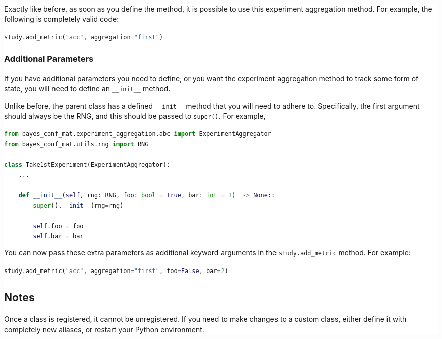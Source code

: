 Exactly like before, as soon as you define the method, it is possible to use this experiment aggregation method. For example, the following is completely valid code:

```python
study.add_metric("acc", aggregation="first")
```

### Additional Parameters

If you have additional parameters you need to define, or you want the experiment aggregation method to track some form of state, you will need to define an `__init__` method.

Unlike before, the parent class has a defined `__init__` method that you will need to adhere to. Specifically, the first argument should always be the RNG, and this should be passed to `super()`. For example,

```python
from bayes_conf_mat.experiment_aggregation.abc import ExperimentAggregator
from bayes_conf_mat.utils.rng import RNG

class Take1stExperiment(ExperimentAggregator):
    ...

    def __init__(self, rng: RNG, foo: bool = True, bar: int = 1)  -> None::
        super().__init__(rng=rng)

        self.foo = foo
        self.bar = bar
```

You can now pass these extra parameters as additional keyword arguments in the `study.add_metric` method. For example:

```python
study.add_metric("acc", aggregation="first", foo=False, bar=2)
```

## Notes

Once a class is registered, it cannot be unregistered. If you need to make changes to a custom class, either define it with completely new aliases, or restart your Python environment.
